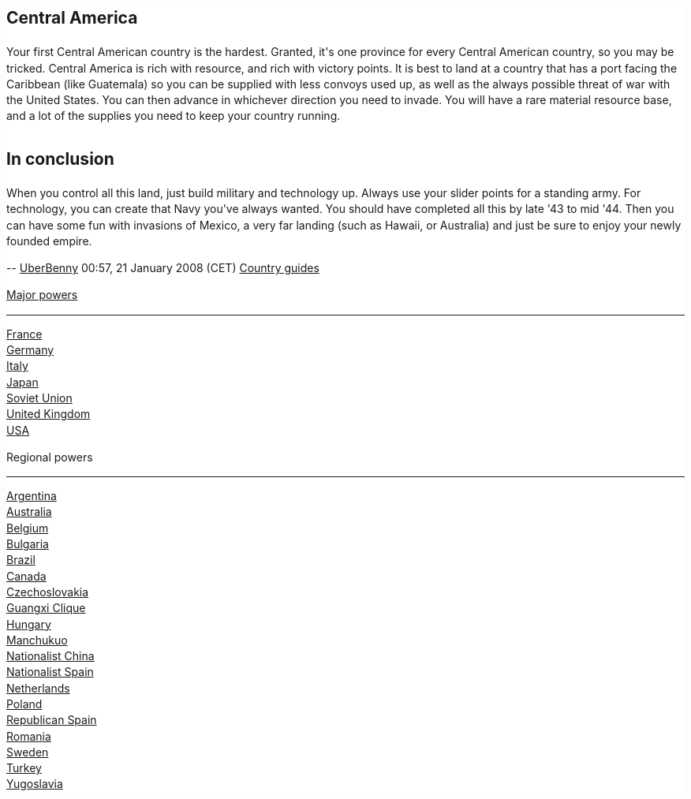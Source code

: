 ##  Central America 

Your first Central American country is the hardest. Granted, it's one
province for every Central American country, so you may be tricked.
Central America is rich with resource, and rich with victory points. It
is best to land at a country that has a port facing the Caribbean (like
Guatemala) so you can be supplied with less convoys used up, as well as
the always possible threat of war with the United States. You can then
advance in whichever direction you need to invade. You will have a rare
material resource base, and a lot of the supplies you need to keep your
country running.

##  In conclusion 

When you control all this land, just build military and technology up.
Always use your slider points for a standing army. For technology, you
can create that Navy you've always wanted. You should have completed all
this by late '43 to mid '44. Then you can have some fun with invasions
of Mexico, a very far landing (such as Hawaii, or Australia) and just be
sure to enjoy your newly founded empire.

--
[UberBenny](/index.php?title=User:UberBenny&action=edit&redlink=1 "User:UberBenny (page does not exist)")
00:57, 21 January 2008 (CET)
[Country guides](/Country_guides "Country guides")

[Major powers](/Major_power "Major power")

------------------------------------------------------------------------

[France](/France "France")  
[Germany](/Germany "Germany")  
[Italy](/Italy "Italy")  
[Japan](/Japan "Japan")  
[Soviet Union](/Soviet_Union "Soviet Union")  
[United Kingdom](/United_Kingdom "United Kingdom")  
[USA](/USA "USA")

Regional powers

------------------------------------------------------------------------

[Argentina](/Argentina "Argentina")  
[Australia](/Australia "Australia")  
[Belgium](/Belgium "Belgium")  
[Bulgaria](/Bulgaria "Bulgaria")  
[Brazil](/Brazil "Brazil")  
[Canada](/Canada "Canada")  
[Czechoslovakia](/Czechoslovakia "Czechoslovakia")  
[Guangxi Clique](/Guangxi_Clique "Guangxi Clique")  
[Hungary](/Hungary "Hungary")  
[Manchukuo](/Manchukuo "Manchukuo")  
[Nationalist China](/Nationalist_China "Nationalist China")  
[Nationalist Spain](/Nationalist_Spain "Nationalist Spain")  
[Netherlands](/Netherlands "Netherlands")  
[Poland](/Poland "Poland")  
[Republican Spain](/Republican_Spain "Republican Spain")  
[Romania](/Romania "Romania")  
[Sweden](/Sweden "Sweden")  
[Turkey](/Turkey "Turkey")  
[Yugoslavia](/Yugoslavia "Yugoslavia")
